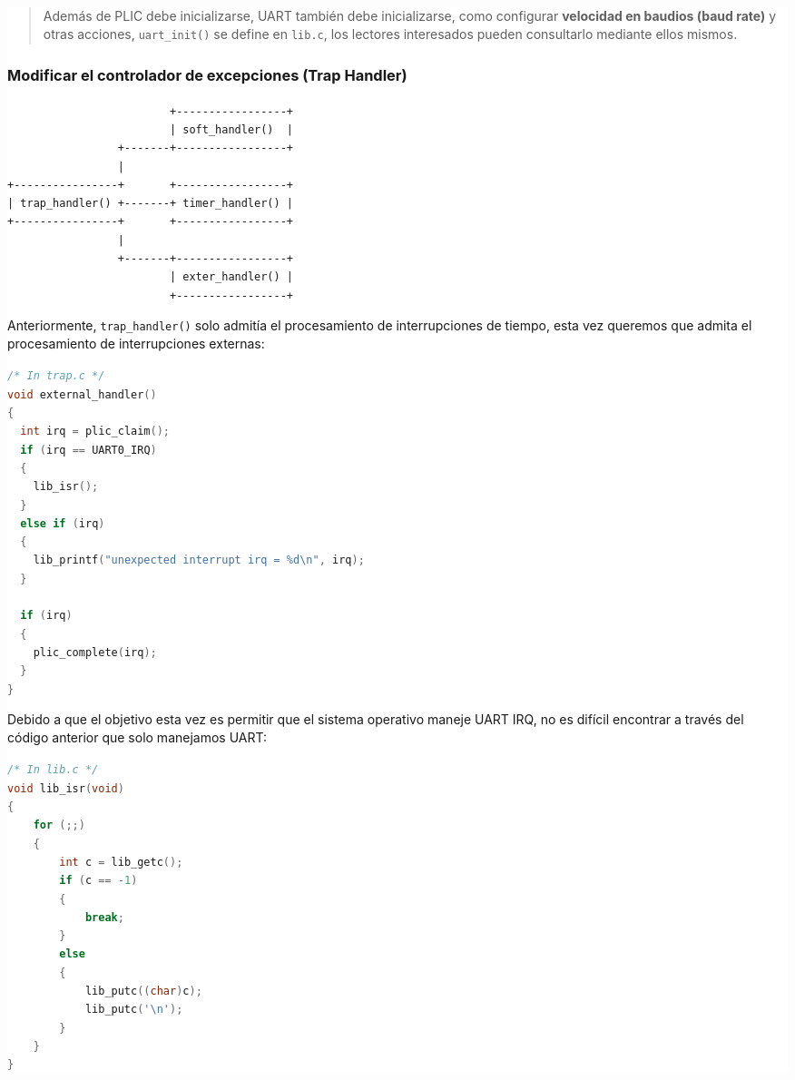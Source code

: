 > Además de PLIC debe inicializarse, UART también debe inicializarse, como configurar **velocidad en baudios (baud rate)** y otras acciones, `uart_init()` se define en `lib.c`, los lectores interesados ​​pueden consultarlo mediante ellos mismos.

### Modificar el controlador de excepciones (Trap Handler)

```
                         +-----------------+
                         | soft_handler()  |
                 +-------+-----------------+
                 |
+----------------+       +-----------------+
| trap_handler() +-------+ timer_handler() |
+----------------+       +-----------------+
                 |
                 +-------+-----------------+
                         | exter_handler() |
                         +-----------------+
```

Anteriormente, `trap_handler()` solo admitía el procesamiento de interrupciones de tiempo, esta vez queremos que admita el procesamiento de interrupciones externas:

```cpp
/* In trap.c */
void external_handler()
{
  int irq = plic_claim();
  if (irq == UART0_IRQ)
  {
    lib_isr();
  }
  else if (irq)
  {
    lib_printf("unexpected interrupt irq = %d\n", irq);
  }

  if (irq)
  {
    plic_complete(irq);
  }
}
```

Debido a que el objetivo esta vez es permitir que el sistema operativo maneje UART IRQ, no es difícil encontrar a través del código anterior que solo manejamos UART:

```cpp
/* In lib.c */
void lib_isr(void)
{
    for (;;)
    {
        int c = lib_getc();
        if (c == -1)
        {
            break;
        }
        else
        {
            lib_putc((char)c);
            lib_putc('\n');
        }
    }
}
```

